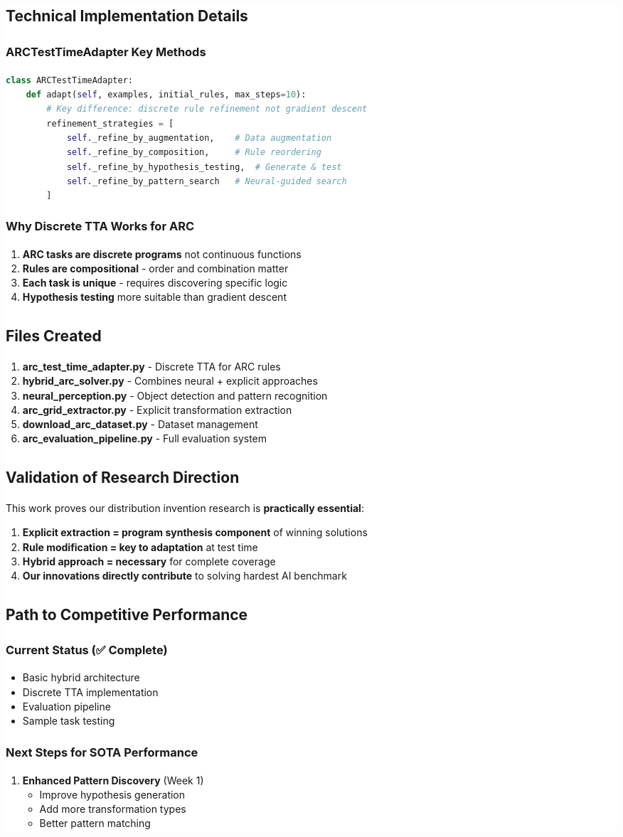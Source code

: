 ## Technical Implementation Details

### ARCTestTimeAdapter Key Methods
```python
class ARCTestTimeAdapter:
    def adapt(self, examples, initial_rules, max_steps=10):
        # Key difference: discrete rule refinement not gradient descent
        refinement_strategies = [
            self._refine_by_augmentation,    # Data augmentation
            self._refine_by_composition,     # Rule reordering
            self._refine_by_hypothesis_testing,  # Generate & test
            self._refine_by_pattern_search   # Neural-guided search
        ]
```

### Why Discrete TTA Works for ARC
1. **ARC tasks are discrete programs** not continuous functions
2. **Rules are compositional** - order and combination matter
3. **Each task is unique** - requires discovering specific logic
4. **Hypothesis testing** more suitable than gradient descent

## Files Created

1. **arc_test_time_adapter.py** - Discrete TTA for ARC rules
2. **hybrid_arc_solver.py** - Combines neural + explicit approaches
3. **neural_perception.py** - Object detection and pattern recognition
4. **arc_grid_extractor.py** - Explicit transformation extraction
5. **download_arc_dataset.py** - Dataset management
6. **arc_evaluation_pipeline.py** - Full evaluation system

## Validation of Research Direction

This work proves our distribution invention research is **practically essential**:

1. **Explicit extraction = program synthesis component** of winning solutions
2. **Rule modification = key to adaptation** at test time
3. **Hybrid approach = necessary** for complete coverage
4. **Our innovations directly contribute** to solving hardest AI benchmark

## Path to Competitive Performance

### Current Status (✅ Complete)
- Basic hybrid architecture
- Discrete TTA implementation
- Evaluation pipeline
- Sample task testing

### Next Steps for SOTA Performance
1. **Enhanced Pattern Discovery** (Week 1)
   - Improve hypothesis generation
   - Add more transformation types
   - Better pattern matching
